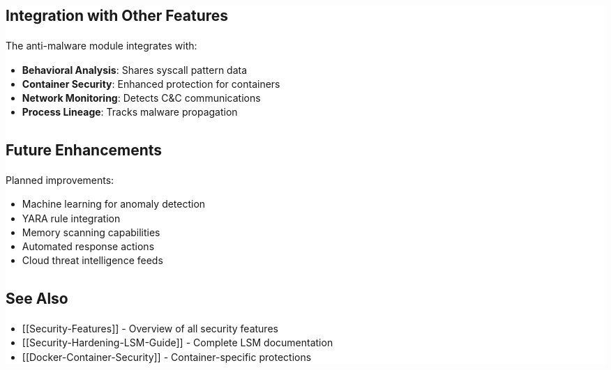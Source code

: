 ## Integration with Other Features

The anti-malware module integrates with:

- **Behavioral Analysis**: Shares syscall pattern data
- **Container Security**: Enhanced protection for containers
- **Network Monitoring**: Detects C&C communications
- **Process Lineage**: Tracks malware propagation

## Future Enhancements

Planned improvements:
- Machine learning for anomaly detection
- YARA rule integration
- Memory scanning capabilities
- Automated response actions
- Cloud threat intelligence feeds

## See Also

- [[Security-Features]] - Overview of all security features
- [[Security-Hardening-LSM-Guide]] - Complete LSM documentation
- [[Docker-Container-Security]] - Container-specific protections